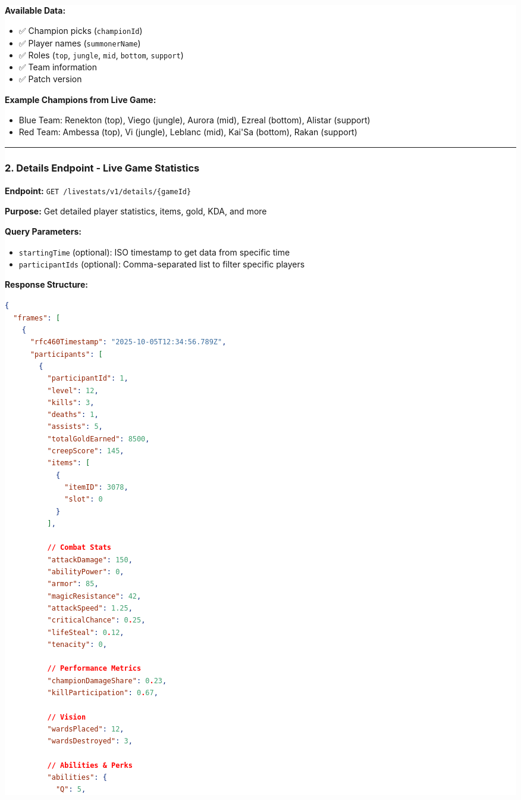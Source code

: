 **Available Data:**
- ✅ Champion picks (`championId`)
- ✅ Player names (`summonerName`)
- ✅ Roles (`top`, `jungle`, `mid`, `bottom`, `support`)
- ✅ Team information
- ✅ Patch version

**Example Champions from Live Game:**
- Blue Team: Renekton (top), Viego (jungle), Aurora (mid), Ezreal (bottom), Alistar (support)
- Red Team: Ambessa (top), Vi (jungle), Leblanc (mid), Kai'Sa (bottom), Rakan (support)

---

### 2. Details Endpoint - Live Game Statistics

**Endpoint:** `GET /livestats/v1/details/{gameId}`

**Purpose:** Get detailed player statistics, items, gold, KDA, and more

**Query Parameters:**
- `startingTime` (optional): ISO timestamp to get data from specific time
- `participantIds` (optional): Comma-separated list to filter specific players

**Response Structure:**
```json
{
  "frames": [
    {
      "rfc460Timestamp": "2025-10-05T12:34:56.789Z",
      "participants": [
        {
          "participantId": 1,
          "level": 12,
          "kills": 3,
          "deaths": 1,
          "assists": 5,
          "totalGoldEarned": 8500,
          "creepScore": 145,
          "items": [
            {
              "itemID": 3078,
              "slot": 0
            }
          ],
          
          // Combat Stats
          "attackDamage": 150,
          "abilityPower": 0,
          "armor": 85,
          "magicResistance": 42,
          "attackSpeed": 1.25,
          "criticalChance": 0.25,
          "lifeSteal": 0.12,
          "tenacity": 0,
          
          // Performance Metrics
          "championDamageShare": 0.23,
          "killParticipation": 0.67,
          
          // Vision
          "wardsPlaced": 12,
          "wardsDestroyed": 3,
          
          // Abilities & Perks
          "abilities": {
            "Q": 5,
```